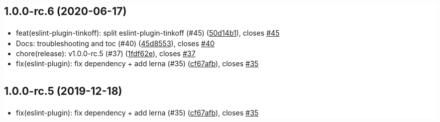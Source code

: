 ## 1.0.0-rc.6 (2020-06-17)

-   feat(eslint-plugin-tinkoff): split eslint-plugin-tinkoff (#45) ([50d14b1](https://github.com/tramvaijs/linters/commit/50d14b1)), closes [#45](https://github.com/tramvaijs/linters/issues/45)
-   Docs: troubleshooting and toc (#40) ([45d8553](https://github.com/tramvaijs/linters/commit/45d8553)), closes [#40](https://github.com/tramvaijs/linters/issues/40)
-   chore(release): v1.0.0-rc.5 (#37) ([1fdf62e](https://github.com/tramvaijs/linters/commit/1fdf62e)), closes [#37](https://github.com/tramvaijs/linters/issues/37)
-   fix(eslint-plugin): fix dependency + add lerna (#35) ([cf67afb](https://github.com/tramvaijs/linters/commit/cf67afb)), closes [#35](https://github.com/tramvaijs/linters/issues/35)

## 1.0.0-rc.5 (2019-12-18)

-   fix(eslint-plugin): fix dependency + add lerna (#35) ([cf67afb](https://github.com/tramvaijs/linters/commit/cf67afb)), closes [#35](https://github.com/tramvaijs/linters/issues/35)
